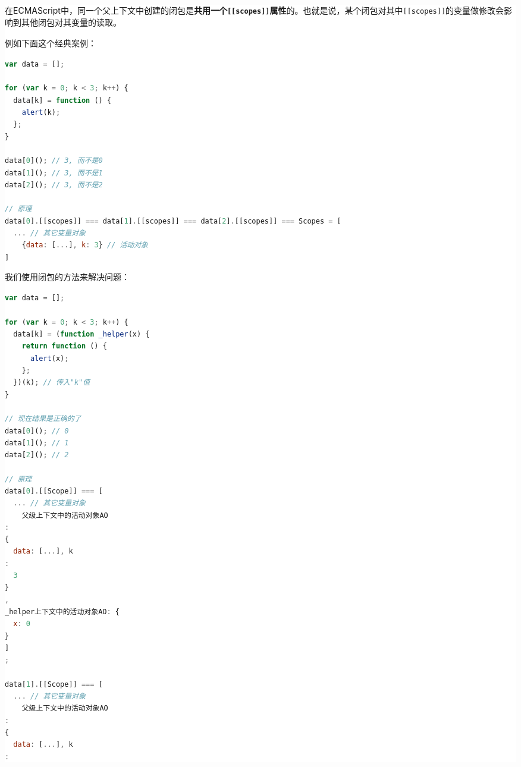 在ECMAScript中，同一个父上下文中创建的闭包是**共用一个`[[scopes]]`属性**的。也就是说，某个闭包对其中`[[scopes]]`的变量做修改会影响到其他闭包对其变量的读取。

例如下面这个经典案例：

```javascript
var data = [];

for (var k = 0; k < 3; k++) {
  data[k] = function () {
    alert(k);
  };
}

data[0](); // 3, 而不是0
data[1](); // 3, 而不是1
data[2](); // 3, 而不是2

// 原理
data[0].[[scopes]] === data[1].[[scopes]] === data[2].[[scopes]] === Scopes = [
  ... // 其它变量对象
    {data: [...], k: 3} // 活动对象
]
```

我们使用闭包的方法来解决问题：

```javascript
var data = [];

for (var k = 0; k < 3; k++) {
  data[k] = (function _helper(x) {
    return function () {
      alert(x);
    };
  })(k); // 传入"k"值
}

// 现在结果是正确的了
data[0](); // 0
data[1](); // 1
data[2](); // 2

// 原理
data[0].[[Scope]] === [
  ... // 其它变量对象
    父级上下文中的活动对象AO
:
{
  data: [...], k
:
  3
}
,
_helper上下文中的活动对象AO: {
  x: 0
}
]
;

data[1].[[Scope]] === [
  ... // 其它变量对象
    父级上下文中的活动对象AO
:
{
  data: [...], k
:
```